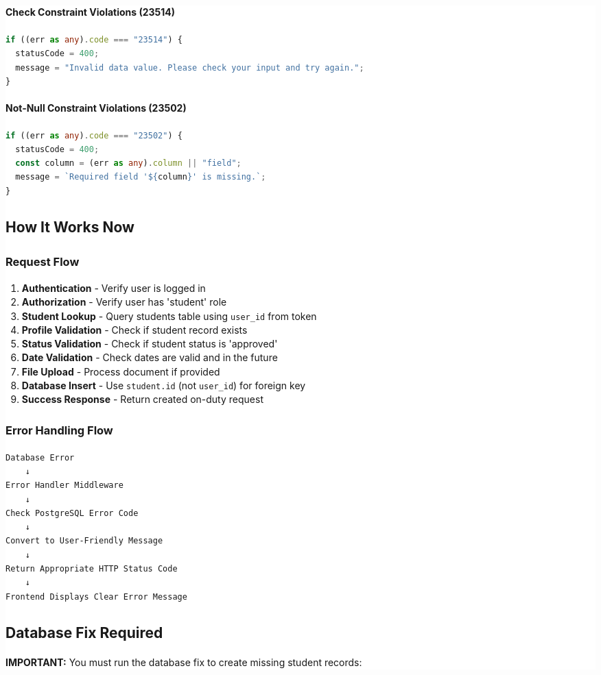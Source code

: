 #### Check Constraint Violations (23514)

```typescript
if ((err as any).code === "23514") {
  statusCode = 400;
  message = "Invalid data value. Please check your input and try again.";
}
```

#### Not-Null Constraint Violations (23502)

```typescript
if ((err as any).code === "23502") {
  statusCode = 400;
  const column = (err as any).column || "field";
  message = `Required field '${column}' is missing.`;
}
```

## How It Works Now

### Request Flow

1. **Authentication** - Verify user is logged in
2. **Authorization** - Verify user has 'student' role
3. **Student Lookup** - Query students table using `user_id` from token
4. **Profile Validation** - Check if student record exists
5. **Status Validation** - Check if student status is 'approved'
6. **Date Validation** - Check dates are valid and in the future
7. **File Upload** - Process document if provided
8. **Database Insert** - Use `student.id` (not `user_id`) for foreign key
9. **Success Response** - Return created on-duty request

### Error Handling Flow

```
Database Error
    ↓
Error Handler Middleware
    ↓
Check PostgreSQL Error Code
    ↓
Convert to User-Friendly Message
    ↓
Return Appropriate HTTP Status Code
    ↓
Frontend Displays Clear Error Message
```

## Database Fix Required

**IMPORTANT:** You must run the database fix to create missing student records:
